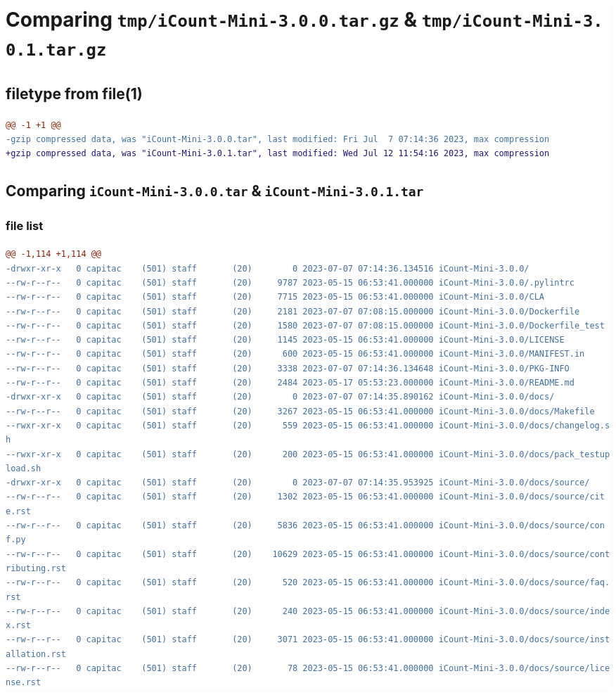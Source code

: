 # Comparing `tmp/iCount-Mini-3.0.0.tar.gz` & `tmp/iCount-Mini-3.0.1.tar.gz`

## filetype from file(1)

```diff
@@ -1 +1 @@
-gzip compressed data, was "iCount-Mini-3.0.0.tar", last modified: Fri Jul  7 07:14:36 2023, max compression
+gzip compressed data, was "iCount-Mini-3.0.1.tar", last modified: Wed Jul 12 11:54:16 2023, max compression
```

## Comparing `iCount-Mini-3.0.0.tar` & `iCount-Mini-3.0.1.tar`

### file list

```diff
@@ -1,114 +1,114 @@
-drwxr-xr-x   0 capitac    (501) staff       (20)        0 2023-07-07 07:14:36.134516 iCount-Mini-3.0.0/
--rw-r--r--   0 capitac    (501) staff       (20)     9787 2023-05-15 06:53:41.000000 iCount-Mini-3.0.0/.pylintrc
--rw-r--r--   0 capitac    (501) staff       (20)     7715 2023-05-15 06:53:41.000000 iCount-Mini-3.0.0/CLA
--rw-r--r--   0 capitac    (501) staff       (20)     2181 2023-07-07 07:08:15.000000 iCount-Mini-3.0.0/Dockerfile
--rw-r--r--   0 capitac    (501) staff       (20)     1580 2023-07-07 07:08:15.000000 iCount-Mini-3.0.0/Dockerfile_test
--rw-r--r--   0 capitac    (501) staff       (20)     1145 2023-05-15 06:53:41.000000 iCount-Mini-3.0.0/LICENSE
--rw-r--r--   0 capitac    (501) staff       (20)      600 2023-05-15 06:53:41.000000 iCount-Mini-3.0.0/MANIFEST.in
--rw-r--r--   0 capitac    (501) staff       (20)     3338 2023-07-07 07:14:36.134648 iCount-Mini-3.0.0/PKG-INFO
--rw-r--r--   0 capitac    (501) staff       (20)     2484 2023-05-17 05:53:23.000000 iCount-Mini-3.0.0/README.md
-drwxr-xr-x   0 capitac    (501) staff       (20)        0 2023-07-07 07:14:35.890162 iCount-Mini-3.0.0/docs/
--rw-r--r--   0 capitac    (501) staff       (20)     3267 2023-05-15 06:53:41.000000 iCount-Mini-3.0.0/docs/Makefile
--rwxr-xr-x   0 capitac    (501) staff       (20)      559 2023-05-15 06:53:41.000000 iCount-Mini-3.0.0/docs/changelog.sh
--rwxr-xr-x   0 capitac    (501) staff       (20)      200 2023-05-15 06:53:41.000000 iCount-Mini-3.0.0/docs/pack_testupload.sh
-drwxr-xr-x   0 capitac    (501) staff       (20)        0 2023-07-07 07:14:35.953925 iCount-Mini-3.0.0/docs/source/
--rw-r--r--   0 capitac    (501) staff       (20)     1302 2023-05-15 06:53:41.000000 iCount-Mini-3.0.0/docs/source/cite.rst
--rw-r--r--   0 capitac    (501) staff       (20)     5836 2023-05-15 06:53:41.000000 iCount-Mini-3.0.0/docs/source/conf.py
--rw-r--r--   0 capitac    (501) staff       (20)    10629 2023-05-15 06:53:41.000000 iCount-Mini-3.0.0/docs/source/contributing.rst
--rw-r--r--   0 capitac    (501) staff       (20)      520 2023-05-15 06:53:41.000000 iCount-Mini-3.0.0/docs/source/faq.rst
--rw-r--r--   0 capitac    (501) staff       (20)      240 2023-05-15 06:53:41.000000 iCount-Mini-3.0.0/docs/source/index.rst
--rw-r--r--   0 capitac    (501) staff       (20)     3071 2023-05-15 06:53:41.000000 iCount-Mini-3.0.0/docs/source/installation.rst
--rw-r--r--   0 capitac    (501) staff       (20)       78 2023-05-15 06:53:41.000000 iCount-Mini-3.0.0/docs/source/license.rst
```